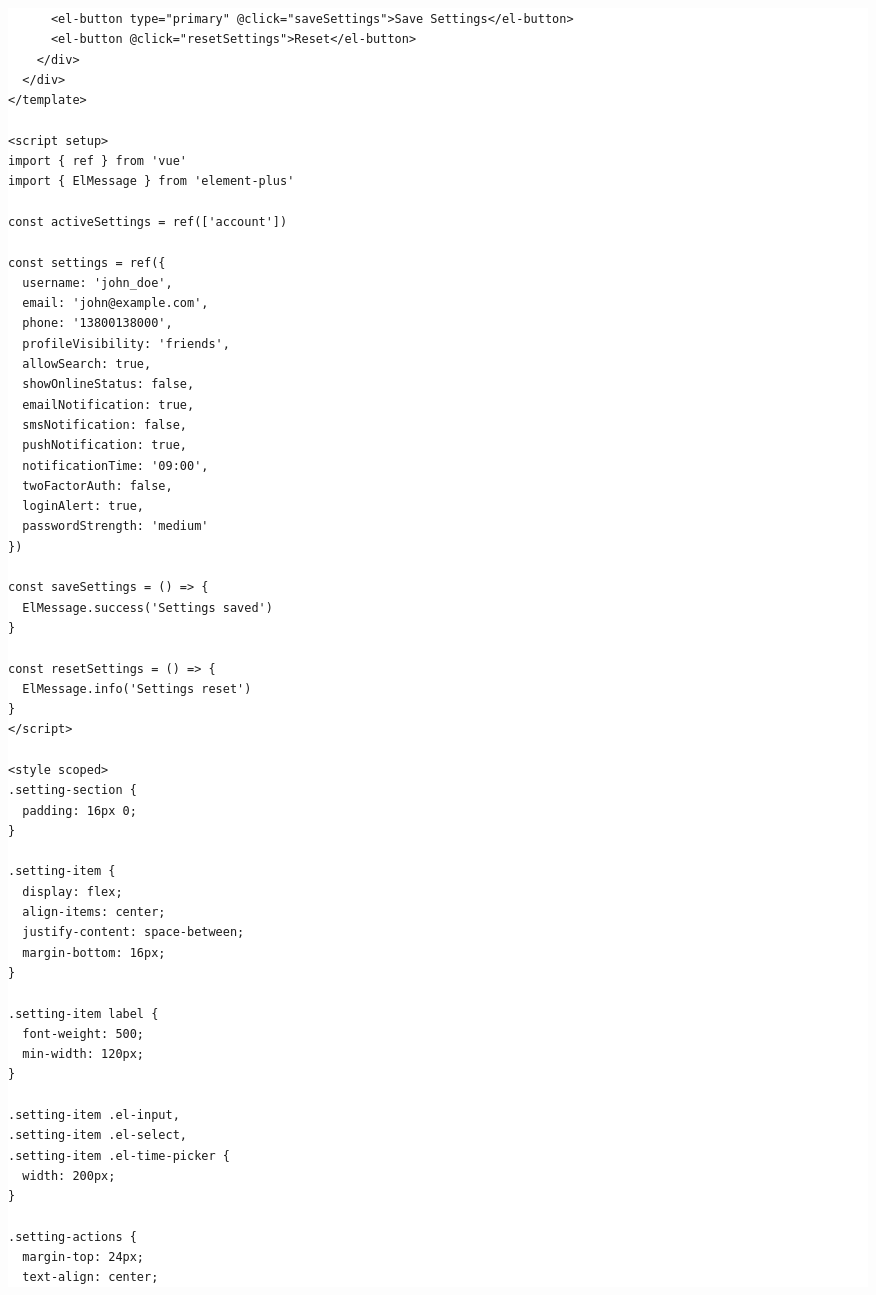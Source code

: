 ```vue
      <el-button type="primary" @click="saveSettings">Save Settings</el-button>
      <el-button @click="resetSettings">Reset</el-button>
    </div>
  </div>
</template>

<script setup>
import { ref } from 'vue'
import { ElMessage } from 'element-plus'

const activeSettings = ref(['account'])

const settings = ref({
  username: 'john_doe',
  email: 'john@example.com',
  phone: '13800138000',
  profileVisibility: 'friends',
  allowSearch: true,
  showOnlineStatus: false,
  emailNotification: true,
  smsNotification: false,
  pushNotification: true,
  notificationTime: '09:00',
  twoFactorAuth: false,
  loginAlert: true,
  passwordStrength: 'medium'
})

const saveSettings = () => {
  ElMessage.success('Settings saved')
}

const resetSettings = () => {
  ElMessage.info('Settings reset')
}
</script>

<style scoped>
.setting-section {
  padding: 16px 0;
}

.setting-item {
  display: flex;
  align-items: center;
  justify-content: space-between;
  margin-bottom: 16px;
}

.setting-item label {
  font-weight: 500;
  min-width: 120px;
}

.setting-item .el-input,
.setting-item .el-select,
.setting-item .el-time-picker {
  width: 200px;
}

.setting-actions {
  margin-top: 24px;
  text-align: center;
```